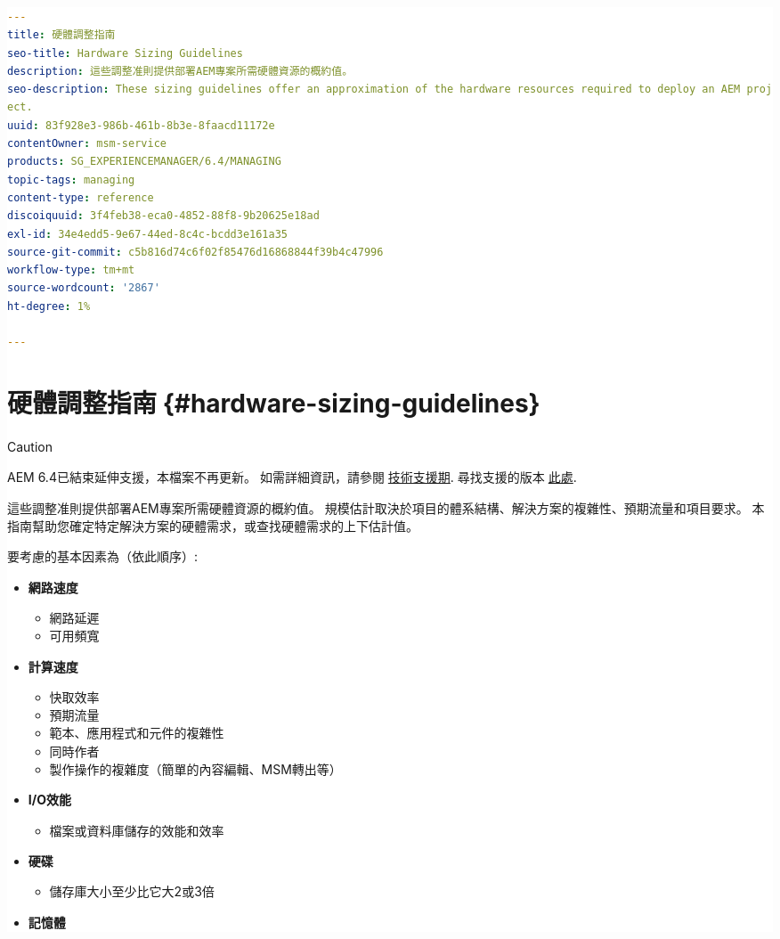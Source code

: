 ```yaml
---
title: 硬體調整指南
seo-title: Hardware Sizing Guidelines
description: 這些調整准則提供部署AEM專案所需硬體資源的概約值。
seo-description: These sizing guidelines offer an approximation of the hardware resources required to deploy an AEM project.
uuid: 83f928e3-986b-461b-8b3e-8faacd11172e
contentOwner: msm-service
products: SG_EXPERIENCEMANAGER/6.4/MANAGING
topic-tags: managing
content-type: reference
discoiquuid: 3f4feb38-eca0-4852-88f8-9b20625e18ad
exl-id: 34e4edd5-9e67-44ed-8c4c-bcdd3e161a35
source-git-commit: c5b816d74c6f02f85476d16868844f39b4c47996
workflow-type: tm+mt
source-wordcount: '2867'
ht-degree: 1%

---
```


# 硬體調整指南 {#hardware-sizing-guidelines}

>[!CAUTION]
>
>AEM 6.4已結束延伸支援，本檔案不再更新。 如需詳細資訊，請參閱 [技術支援期](https://helpx.adobe.com//tw/support/programs/eol-matrix.html). 尋找支援的版本 [此處](https://experienceleague.adobe.com/docs/).

這些調整准則提供部署AEM專案所需硬體資源的概約值。 規模估計取決於項目的體系結構、解決方案的複雜性、預期流量和項目要求。 本指南幫助您確定特定解決方案的硬體需求，或查找硬體需求的上下估計值。

要考慮的基本因素為（依此順序）:

* **網路速度**

   * 網路延遲
   * 可用頻寬

* **計算速度**

   * 快取效率
   * 預期流量
   * 範本、應用程式和元件的複雜性
   * 同時作者
   * 製作操作的複雜度（簡單的內容編輯、MSM轉出等）

* **I/O效能**

   * 檔案或資料庫儲存的效能和效率

* **硬碟**

   * 儲存庫大小至少比它大2或3倍

* **記憶體**
